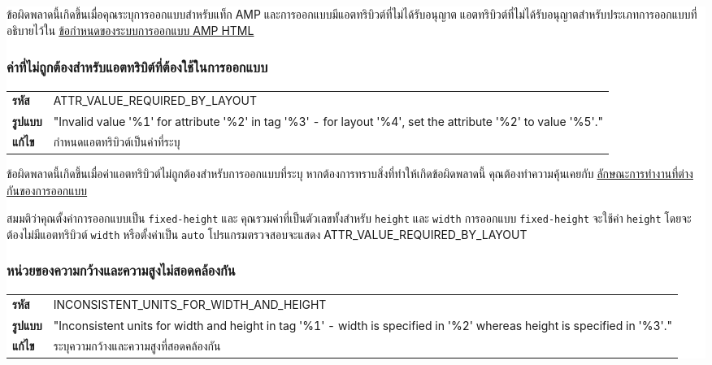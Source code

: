 ข้อผิดพลาดนี้เกิดขึ้นเมื่อคุณระบุการออกแบบสำหรับแท็ก AMP
และการออกแบบมีแอตทริบิวต์ที่ไม่ได้รับอนุญาต
แอตทริบิวต์ที่ไม่ได้รับอนุญาตสำหรับประเภทการออกแบบที่อธิบายไว้ใน
[ข้อกำหนดของระบบการออกแบบ AMP HTML](https://github.com/ampproject/amphtml/blob/master/spec/amp-html-layout.md)

### ค่าที่ไม่ถูกต้องสำหรับแอตทริบิต์ที่ต้องใช้ในการออกแบบ

<table>
  <tr>
  	<td class="col-thirty"><strong>รหัส</strong></td>
  	<td><span class="notranslate">ATTR_VALUE_REQUIRED_BY_LAYOUT</span></td>
  </tr>
   <tr>
  	<td class="col-thirty"><strong>รูปแบบ</strong></td>
  	<td><span class="notranslate">"Invalid value '%1' for attribute '%2' in tag '%3' - for layout '%4', set the attribute '%2' to value '%5'."</span></td>
  </tr>
   <tr>
  	<td class="col-thirty"><strong>แก้ไข</strong></td>
  	<td>กำหนดแอตทริบิวต์เป็นค่าที่ระบุ</td>
  </tr>
</table>

ข้อผิดพลาดนี้เกิดขึ้นเมื่อค่าแอตทริบิวต์ไม่ถูกต้องสำหรับการออกแบบที่ระบุ
หากต้องการทราบสิ่งที่ทำให้เกิดข้อผิดพลาดนี้
คุณต้องทำความคุ้นเคยกับ
[ลักษณะการทำงานที่ต่างกันของการออกแบบ](/th/docs/guides/author-develop/responsive/control_layout.html)

สมมติว่าคุณตั้งค่าการออกแบบเป็น `fixed-height` และ
คุณรวมค่าที่เป็นตัวเลขทั้งสำหรับ `height` และ `width`
การออกแบบ `fixed-height` จะใช้ค่า `height`
โดยจะต้องไม่มีแอตทริบิวต์ `width` หรือตั้งค่าเป็น `auto`
โปรแกรมตรวจสอบจะแสดง ATTR_VALUE_REQUIRED_BY_LAYOUT

### หน่วยของความกว้างและความสูงไม่สอดคล้องกัน

<table>
  <tr>
  	<td class="col-thirty"><strong>รหัส</strong></td>
  	<td><span class="notranslate">INCONSISTENT_UNITS_FOR_WIDTH_AND_HEIGHT</span></td>
  </tr>
   <tr>
  	<td class="col-thirty"><strong>รูปแบบ</strong></td>
  	<td><span class="notranslate">"Inconsistent units for width and height in tag '%1' - width is specified in '%2' whereas height is specified in '%3'."</span></td>
  </tr>
   <tr>
  	<td class="col-thirty"><strong>แก้ไข</strong></td>
  	<td>ระบุความกว้างและความสูงที่สอดคล้องกัน</td>
  </tr>
</table>
